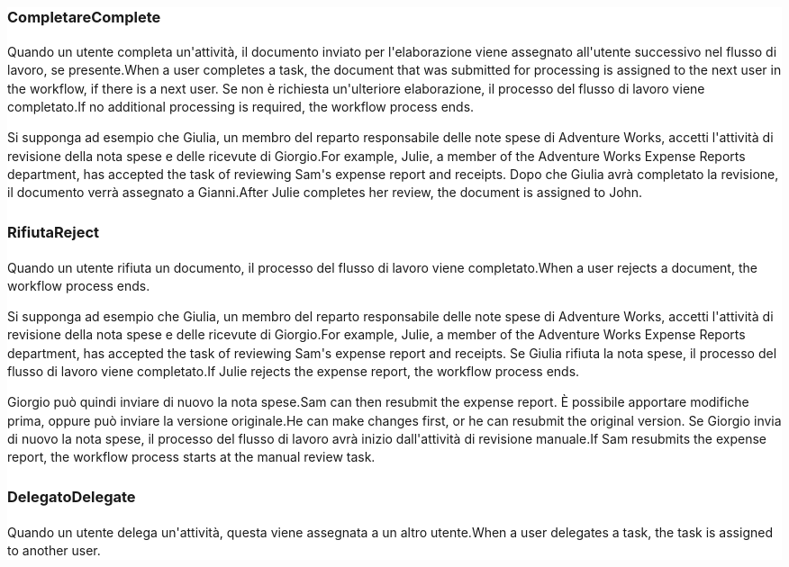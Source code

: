 ### <a name="complete"></a><span data-ttu-id="7f6ee-120">Completare</span><span class="sxs-lookup"><span data-stu-id="7f6ee-120">Complete</span></span>

<span data-ttu-id="7f6ee-121">Quando un utente completa un'attività, il documento inviato per l'elaborazione viene assegnato all'utente successivo nel flusso di lavoro, se presente.</span><span class="sxs-lookup"><span data-stu-id="7f6ee-121">When a user completes a task, the document that was submitted for processing is assigned to the next user in the workflow, if there is a next user.</span></span> <span data-ttu-id="7f6ee-122">Se non è richiesta un'ulteriore elaborazione, il processo del flusso di lavoro viene completato.</span><span class="sxs-lookup"><span data-stu-id="7f6ee-122">If no additional processing is required, the workflow process ends.</span></span>

<span data-ttu-id="7f6ee-123">Si supponga ad esempio che Giulia, un membro del reparto responsabile delle note spese di Adventure Works, accetti l'attività di revisione della nota spese e delle ricevute di Giorgio.</span><span class="sxs-lookup"><span data-stu-id="7f6ee-123">For example, Julie, a member of the Adventure Works Expense Reports department, has accepted the task of reviewing Sam's expense report and receipts.</span></span> <span data-ttu-id="7f6ee-124">Dopo che Giulia avrà completato la revisione, il documento verrà assegnato a Gianni.</span><span class="sxs-lookup"><span data-stu-id="7f6ee-124">After Julie completes her review, the document is assigned to John.</span></span>

### <a name="reject"></a><span data-ttu-id="7f6ee-125">Rifiuta</span><span class="sxs-lookup"><span data-stu-id="7f6ee-125">Reject</span></span>

<span data-ttu-id="7f6ee-126">Quando un utente rifiuta un documento, il processo del flusso di lavoro viene completato.</span><span class="sxs-lookup"><span data-stu-id="7f6ee-126">When a user rejects a document, the workflow process ends.</span></span>

<span data-ttu-id="7f6ee-127">Si supponga ad esempio che Giulia, un membro del reparto responsabile delle note spese di Adventure Works, accetti l'attività di revisione della nota spese e delle ricevute di Giorgio.</span><span class="sxs-lookup"><span data-stu-id="7f6ee-127">For example, Julie, a member of the Adventure Works Expense Reports department, has accepted the task of reviewing Sam's expense report and receipts.</span></span> <span data-ttu-id="7f6ee-128">Se Giulia rifiuta la nota spese, il processo del flusso di lavoro viene completato.</span><span class="sxs-lookup"><span data-stu-id="7f6ee-128">If Julie rejects the expense report, the workflow process ends.</span></span>

<span data-ttu-id="7f6ee-129">Giorgio può quindi inviare di nuovo la nota spese.</span><span class="sxs-lookup"><span data-stu-id="7f6ee-129">Sam can then resubmit the expense report.</span></span> <span data-ttu-id="7f6ee-130">È possibile apportare modifiche prima, oppure può inviare la versione originale.</span><span class="sxs-lookup"><span data-stu-id="7f6ee-130">He can make changes first, or he can resubmit the original version.</span></span> <span data-ttu-id="7f6ee-131">Se Giorgio invia di nuovo la nota spese, il processo del flusso di lavoro avrà inizio dall'attività di revisione manuale.</span><span class="sxs-lookup"><span data-stu-id="7f6ee-131">If Sam resubmits the expense report, the workflow process starts at the manual review task.</span></span>

### <a name="delegate"></a><span data-ttu-id="7f6ee-132">Delegato</span><span class="sxs-lookup"><span data-stu-id="7f6ee-132">Delegate</span></span>

<span data-ttu-id="7f6ee-133">Quando un utente delega un'attività, questa viene assegnata a un altro utente.</span><span class="sxs-lookup"><span data-stu-id="7f6ee-133">When a user delegates a task, the task is assigned to another user.</span></span>
